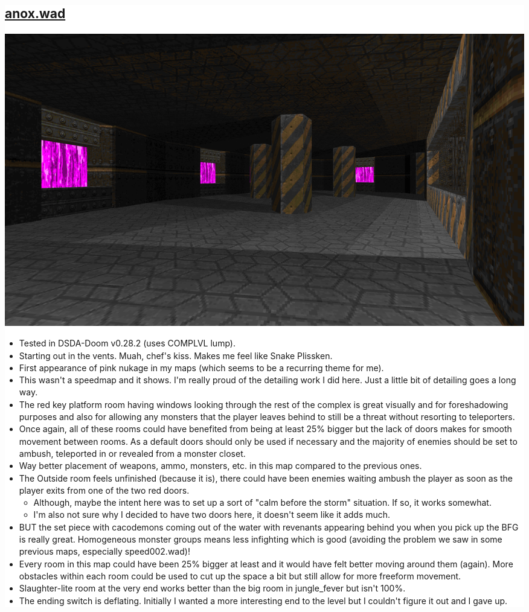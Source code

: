 ## [anox.wad](/wads/anox.wad)

![](img/anox.png)

- Tested in DSDA-Doom v0.28.2 (uses COMPLVL lump).
- Starting out in the vents. Muah, chef's kiss. Makes me feel like Snake Plissken.
- First appearance of pink nukage in my maps (which seems to be a recurring theme for me).
- This wasn't a speedmap and it shows. I'm really proud of the detailing work I did here. Just a little bit of detailing goes a long way.
- The red key platform room having windows looking through the rest of the complex is great visually and for foreshadowing purposes and also for allowing any monsters that the player leaves behind to still be a threat without resorting to teleporters.
- Once again, all of these rooms could have benefited from being at least 25% bigger but the lack of doors makes for smooth movement between rooms. As a default doors should only be used if necessary and the majority of enemies should be set to ambush, teleported in or revealed from a monster closet. 
- Way better placement of weapons, ammo, monsters, etc. in this map compared to the previous ones.
- The Outside room feels unfinished (because it is), there could have been enemies waiting ambush the player as soon as the player exits from one of the two red doors.
  - Although, maybe the intent here was to set up a sort of "calm before the storm" situation. If so, it works somewhat.
  - I'm also not sure why I decided to have two doors here, it doesn't seem like it adds much.
- BUT the set piece with cacodemons coming out of the water with revenants appearing behind you when you pick up the BFG is really great. Homogeneous monster groups means less infighting which is good (avoiding the problem we saw in some previous maps, especially speed002.wad)!
- Every room in this map could have been 25% bigger at least and it would have felt better moving around them (again). More obstacles within each room could be used to cut up the space a bit but still allow for more freeform movement.
- Slaughter-lite room at the very end works better than the big room in jungle_fever but isn't 100%.
- The ending switch is deflating. Initially I wanted a more interesting end to the level but I couldn't figure it out and I gave up.
